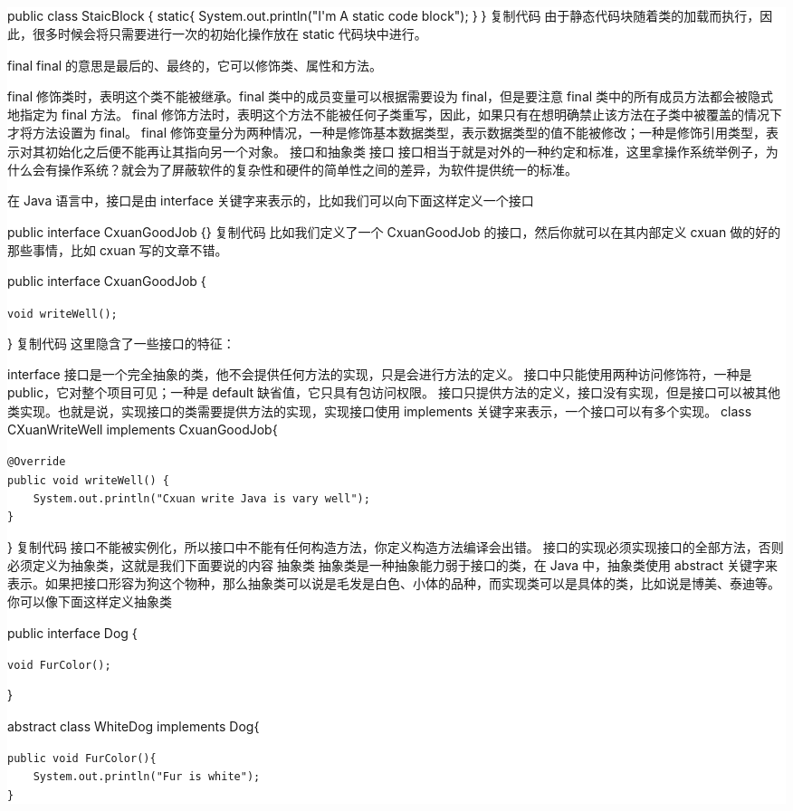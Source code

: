 public class StaicBlock {
static{
System.out.println("I'm A static code block");
}
}
复制代码
由于静态代码块随着类的加载而执行，因此，很多时候会将只需要进行一次的初始化操作放在 static 代码块中进行。

final
final 的意思是最后的、最终的，它可以修饰类、属性和方法。

final 修饰类时，表明这个类不能被继承。final 类中的成员变量可以根据需要设为 final，但是要注意 final 类中的所有成员方法都会被隐式地指定为 final 方法。
final 修饰方法时，表明这个方法不能被任何子类重写，因此，如果只有在想明确禁止该方法在子类中被覆盖的情况下才将方法设置为 final。
final 修饰变量分为两种情况，一种是修饰基本数据类型，表示数据类型的值不能被修改；一种是修饰引用类型，表示对其初始化之后便不能再让其指向另一个对象。
接口和抽象类
接口
接口相当于就是对外的一种约定和标准，这里拿操作系统举例子，为什么会有操作系统？就会为了屏蔽软件的复杂性和硬件的简单性之间的差异，为软件提供统一的标准。

在 Java 语言中，接口是由 interface 关键字来表示的，比如我们可以向下面这样定义一个接口

public interface CxuanGoodJob {}
复制代码
比如我们定义了一个 CxuanGoodJob 的接口，然后你就可以在其内部定义 cxuan 做的好的那些事情，比如 cxuan 写的文章不错。

public interface CxuanGoodJob {

    void writeWell();
}
复制代码
这里隐含了一些接口的特征：

interface 接口是一个完全抽象的类，他不会提供任何方法的实现，只是会进行方法的定义。
接口中只能使用两种访问修饰符，一种是 public，它对整个项目可见；一种是 default 缺省值，它只具有包访问权限。
接口只提供方法的定义，接口没有实现，但是接口可以被其他类实现。也就是说，实现接口的类需要提供方法的实现，实现接口使用 implements 关键字来表示，一个接口可以有多个实现。
class CXuanWriteWell implements CxuanGoodJob{

    @Override
    public void writeWell() {
        System.out.println("Cxuan write Java is vary well");
    }
}
复制代码
接口不能被实例化，所以接口中不能有任何构造方法，你定义构造方法编译会出错。
接口的实现必须实现接口的全部方法，否则必须定义为抽象类，这就是我们下面要说的内容
抽象类
抽象类是一种抽象能力弱于接口的类，在 Java 中，抽象类使用 abstract 关键字来表示。如果把接口形容为狗这个物种，那么抽象类可以说是毛发是白色、小体的品种，而实现类可以是具体的类，比如说是博美、泰迪等。你可以像下面这样定义抽象类

public interface Dog {

    void FurColor();

}

abstract class WhiteDog implements Dog{

    public void FurColor(){
        System.out.println("Fur is white");
    }
